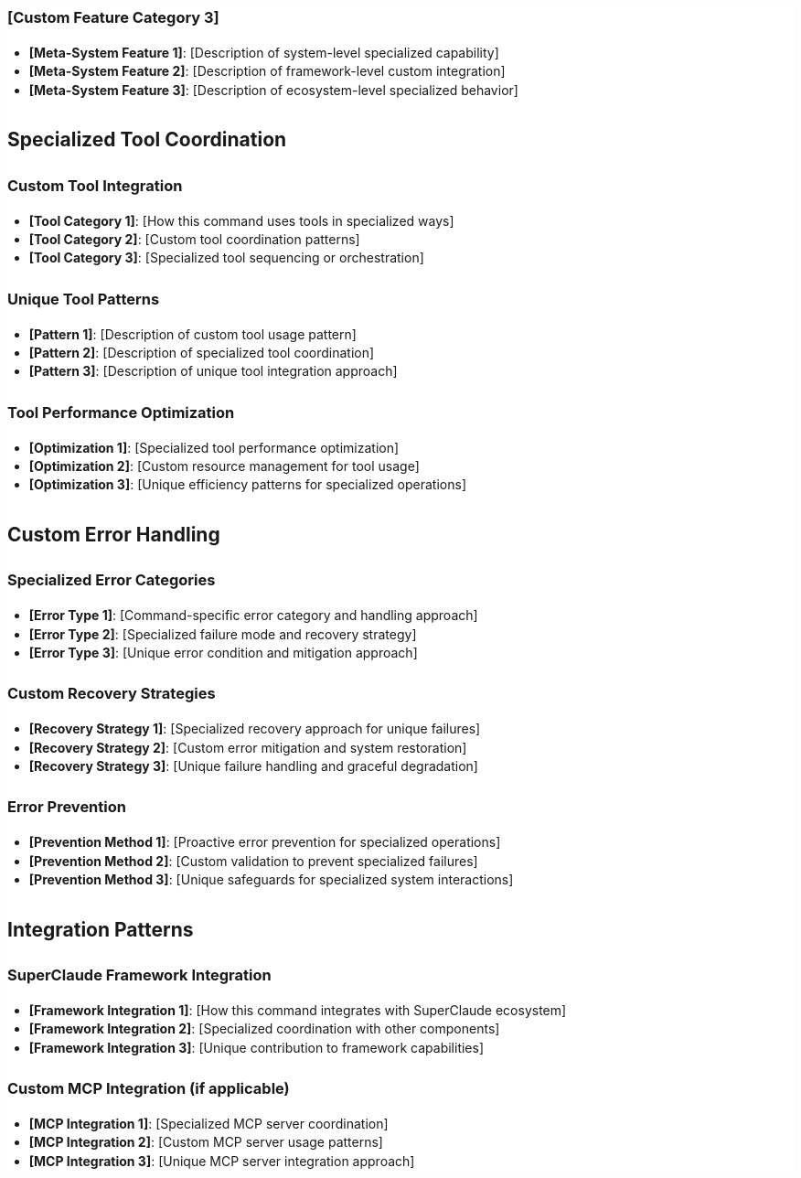### [Custom Feature Category 3]
- **[Meta-System Feature 1]**: [Description of system-level specialized capability]
- **[Meta-System Feature 2]**: [Description of framework-level custom integration]
- **[Meta-System Feature 3]**: [Description of ecosystem-level specialized behavior]

## Specialized Tool Coordination

### Custom Tool Integration
- **[Tool Category 1]**: [How this command uses tools in specialized ways]
- **[Tool Category 2]**: [Custom tool coordination patterns]
- **[Tool Category 3]**: [Specialized tool sequencing or orchestration]

### Unique Tool Patterns
- **[Pattern 1]**: [Description of custom tool usage pattern]
- **[Pattern 2]**: [Description of specialized tool coordination]
- **[Pattern 3]**: [Description of unique tool integration approach]

### Tool Performance Optimization
- **[Optimization 1]**: [Specialized tool performance optimization]
- **[Optimization 2]**: [Custom resource management for tool usage]
- **[Optimization 3]**: [Unique efficiency patterns for specialized operations]

## Custom Error Handling

### Specialized Error Categories
- **[Error Type 1]**: [Command-specific error category and handling approach]
- **[Error Type 2]**: [Specialized failure mode and recovery strategy]
- **[Error Type 3]**: [Unique error condition and mitigation approach]

### Custom Recovery Strategies
- **[Recovery Strategy 1]**: [Specialized recovery approach for unique failures]
- **[Recovery Strategy 2]**: [Custom error mitigation and system restoration]
- **[Recovery Strategy 3]**: [Unique failure handling and graceful degradation]

### Error Prevention
- **[Prevention Method 1]**: [Proactive error prevention for specialized operations]
- **[Prevention Method 2]**: [Custom validation to prevent specialized failures]
- **[Prevention Method 3]**: [Unique safeguards for specialized system interactions]

## Integration Patterns

### SuperClaude Framework Integration
- **[Framework Integration 1]**: [How this command integrates with SuperClaude ecosystem]
- **[Framework Integration 2]**: [Specialized coordination with other components]
- **[Framework Integration 3]**: [Unique contribution to framework capabilities]

### Custom MCP Integration (if applicable)
- **[MCP Integration 1]**: [Specialized MCP server coordination]
- **[MCP Integration 2]**: [Custom MCP server usage patterns]
- **[MCP Integration 3]**: [Unique MCP server integration approach]

